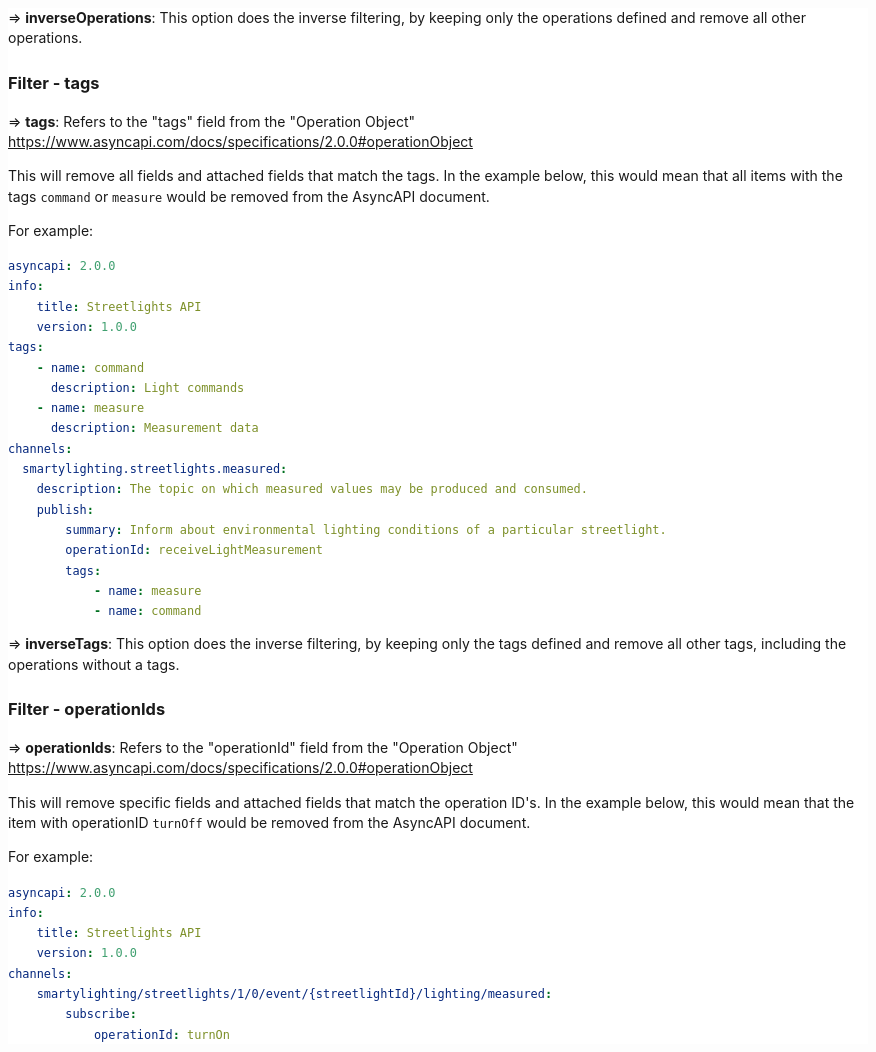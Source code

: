 ```yaml
```

=> **inverseOperations**: This option does the inverse filtering, by keeping only the operations defined and remove all other operations.

### Filter - tags

=> **tags**: Refers to the "tags" field from the "Operation
  Object" https://www.asyncapi.com/docs/specifications/2.0.0#operationObject

This will remove all fields and attached fields that match the tags. In the example below, this would mean that all
items with the tags `command` or `measure` would be removed from the AsyncAPI document.

For example:

```yaml
asyncapi: 2.0.0
info:
    title: Streetlights API
    version: 1.0.0
tags:
    - name: command
      description: Light commands
    - name: measure
      description: Measurement data
channels:
  smartylighting.streetlights.measured:
    description: The topic on which measured values may be produced and consumed.
    publish:
        summary: Inform about environmental lighting conditions of a particular streetlight.
        operationId: receiveLightMeasurement
        tags:
            - name: measure
            - name: command
```

=> **inverseTags**: This option does the inverse filtering, by keeping only the tags defined and remove all other tags, including the operations without a tags.

### Filter - operationIds

=> **operationIds**: Refers to the "operationId" field from the "Operation
  Object" https://www.asyncapi.com/docs/specifications/2.0.0#operationObject

This will remove specific fields and attached fields that match the operation ID's. In the example below, this would
mean that the item with operationID `turnOff` would be removed from the AsyncAPI document.

For example:

```yaml
asyncapi: 2.0.0
info:
    title: Streetlights API
    version: 1.0.0
channels:
    smartylighting/streetlights/1/0/event/{streetlightId}/lighting/measured:
        subscribe:
            operationId: turnOn
```
